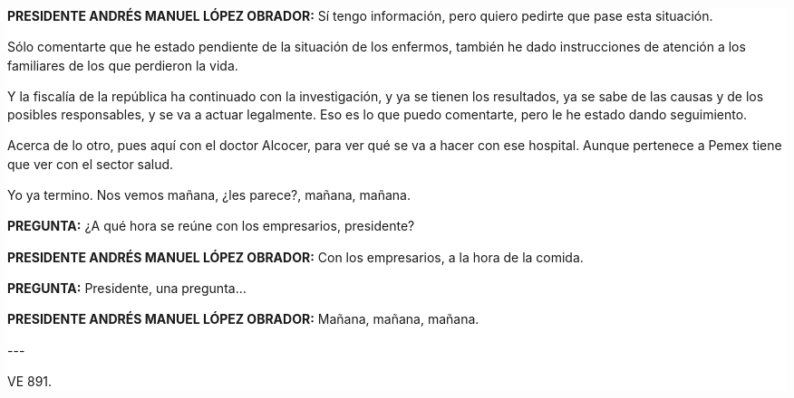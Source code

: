 **PRESIDENTE ANDRÉS MANUEL LÓPEZ OBRADOR:** Sí tengo información, pero quiero
pedirte que pase esta situación.

Sólo comentarte que he estado pendiente de la situación de los enfermos,
también he dado instrucciones de atención a los familiares de los que
perdieron la vida.

Y la fiscalía de la república ha continuado con la investigación, y ya se
tienen los resultados, ya se sabe de las causas y de los posibles
responsables, y se va a actuar legalmente. Eso es lo que puedo comentarte,
pero le he estado dando seguimiento.

Acerca de lo otro, pues aquí con el doctor Alcocer, para ver qué se va a hacer
con ese hospital. Aunque pertenece a Pemex tiene que ver con el sector salud.

Yo ya termino. Nos vemos mañana, ¿les parece?, mañana, mañana.

**PREGUNTA:** ¿A qué hora se reúne con los empresarios, presidente?

**PRESIDENTE ANDRÉS MANUEL LÓPEZ OBRADOR:** Con los empresarios, a la hora de
la comida.

**PREGUNTA:** Presidente, una pregunta…

**PRESIDENTE ANDRÉS MANUEL LÓPEZ OBRADOR:** Mañana, mañana, mañana.

\---

VE 891.

